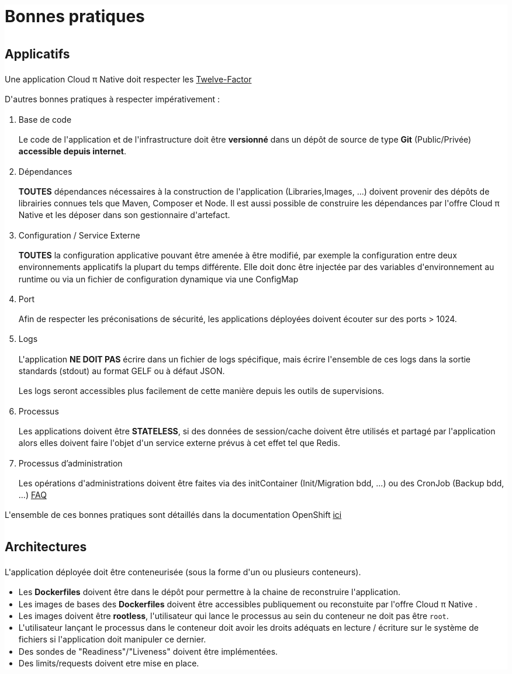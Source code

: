 # Bonnes pratiques

## Applicatifs

Une application Cloud π Native doit respecter les [Twelve-Factor](https://12factor.net/fr/)

D'autres bonnes pratiques à respecter impérativement :

1. Base de code

    Le code de l'application et de l'infrastructure doit être **versionné** dans un dépôt de source de type **Git** (Public/Privée) **accessible depuis internet**.

2. Dépendances

    __TOUTES__ dépendances nécessaires à la construction de l'application (Libraries,Images, ...) doivent provenir des dépôts de librairies connues tels que Maven, Composer et Node. Il est aussi possible de construire les dépendances par l'offre Cloud π Native et les déposer dans son gestionnaire d'artefact.

3. Configuration / Service Externe

    __TOUTES__ la configuration applicative pouvant être amenée à être modifié, par exemple la configuration entre deux environnements applicatifs la plupart du temps différente. Elle doit donc être injectée par des variables d'environnement au runtime ou via un fichier de configuration dynamique via une ConfigMap

4. Port

    Afin de respecter les préconisations de sécurité, les applications déployées doivent écouter sur des ports > 1024.

6. Logs

    L'application __NE DOIT PAS__ écrire dans un fichier de logs spécifique, mais écrire l'ensemble de ces logs dans la sortie standards (stdout) au format GELF ou à défaut JSON.

    Les logs seront accessibles plus facilement de cette manière depuis les outils de supervisions.

7. Processus

    Les applications doivent être __STATELESS__, si des données de session/cache doivent être utilisés et partagé par l'application alors elles doivent faire l'objet d'un service externe prévus à cet effet tel que Redis.

8. Processus d’administration

    Les opérations d'administrations doivent être faites via des initContainer (Init/Migration bdd, ...) ou des CronJob (Backup bdd, ...) [FAQ](/agreement/faq)

L'ensemble de ces bonnes pratiques sont détaillés dans la documentation OpenShift [ici](https://docs.openshift.com/container-platform/4.12/openshift_images/create-images.html)

## Architectures

L'application déployée doit être conteneurisée (sous la forme d'un ou plusieurs conteneurs).
  - Les __Dockerfiles__ doivent être dans le dépôt pour permettre à la chaine de reconstruire l'application.
  - Les images de bases des __Dockerfiles__ doivent être accessibles publiquement ou reconstuite par l'offre Cloud π Native .
  - Les images doivent être __rootless__, l'utilisateur qui lance le processus au sein du conteneur ne doit pas être `root`.
  - L'utilisateur lançant le processus dans le conteneur doit avoir les droits adéquats en lecture / écriture sur le système de fichiers si l'application doit manipuler ce dernier.
  - Des sondes de "Readiness"/"Liveness" doivent être implémentées.
  - Des limits/requests doivent etre mise en place.
